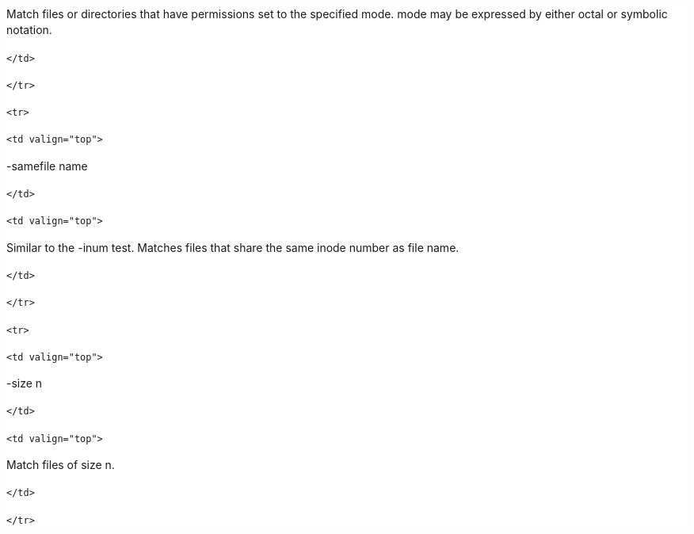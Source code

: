 Match files or directories that have permissions set to the specified mode. mode may be expressed by either octal or symbolic notation.

```{=html}
</td>
```

```{=html}
</tr>
```

```{=html}
<tr>
```

```{=html}
<td valign="top">
```

-samefile name

```{=html}
</td>
```

```{=html}
<td valign="top">
```

Similar to the -inum test. Matches files that share the same inode number as file name.

```{=html}
</td>
```

```{=html}
</tr>
```

```{=html}
<tr>
```

```{=html}
<td valign="top">
```

-size n

```{=html}
</td>
```

```{=html}
<td valign="top">
```

Match files of size n.

```{=html}
</td>
```

```{=html}
</tr>
```
